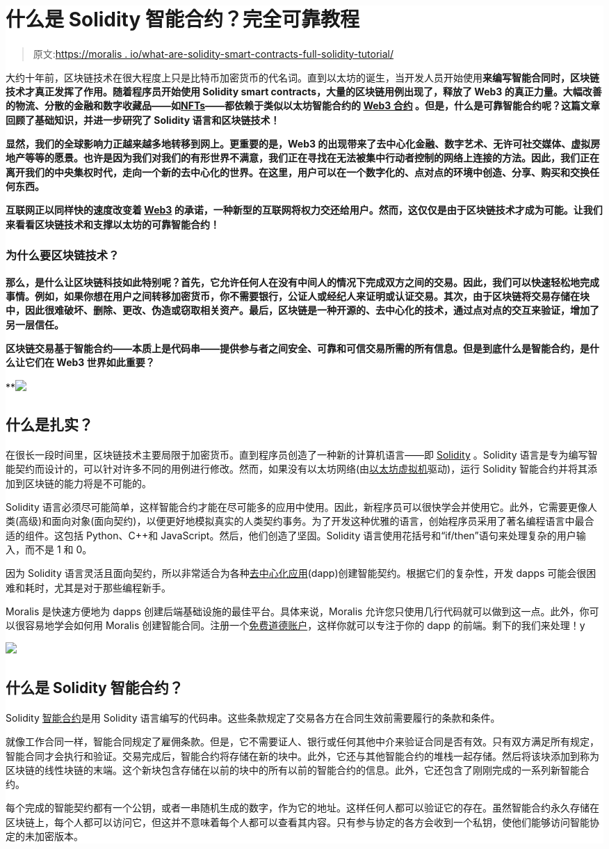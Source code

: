 # 什么是 Solidity 智能合约？完全可靠教程

> 原文:[https://moralis . io/what-are-solidity-smart-contracts-full-solidity-tutorial/](https://moralis.io/what-are-solidity-smart-contracts-full-solidity-tutorial/)

大约十年前，区块链技术在很大程度上只是比特币加密货币的代名词。直到以太坊的诞生，当开发人员开始使用[](https://moralis.io/solidity-explained-what-is-solidity/)****来编写智能合同时，区块链技术才真正发挥了作用。随着程序员开始使用 Solidity smart contracts，大量的区块链用例出现了，释放了 Web3 的真正力量。大幅改善的物流、分散的金融和数字收藏品——如**[**NFTs**](https://moralis.io/non-fungible-tokens-explained-what-are-nfts/)**——都依赖于类似以太坊智能合约的** [**Web3 合约**](https://moralis.io/what-are-web3-contracts-exploring-smart-contracts/) **。但是，什么是可靠智能合约呢？这篇文章回顾了基础知识，并进一步研究了 Solidity 语言和区块链技术！****

**显然，我们的全球影响力正越来越多地转移到网上。更重要的是，Web3 的出现带来了去中心化金融、数字艺术、无许可社交媒体、虚拟房地产等等的愿景。也许是因为我们对我们的有形世界不满意，我们正在寻找在无法被集中行动者控制的网络上连接的方法。因此，我们正在离开我们的中央集权时代，走向一个新的去中心化的世界。在这里，用户可以在一个数字化的、点对点的环境中创造、分享、购买和交换任何东西。**

**互联网正以同样快的速度改变着 [Web3](https://moralis.io/how-does-web3-work-web3-explained/) 的承诺，一种新型的互联网将权力交还给用户。然而，这仅仅是由于区块链技术才成为可能。让我们来看看区块链技术和支撑以太坊的可靠智能合约！**

### ****为什么要区块链技术？****

**那么，是什么让区块链科技如此特别呢？首先，它允许任何人在没有中间人的情况下完成双方之间的交易。因此，我们可以快速轻松地完成事情。例如，如果你想在用户之间转移加密货币，你不需要银行，公证人或经纪人来证明或认证交易。其次，由于区块链将交易存储在块中，因此很难破坏、删除、更改、伪造或窃取相关资产。最后，区块链是一种开源的、去中心化的技术，通过点对点的交互来验证，增加了另一层信任。**

**区块链交易基于智能合约——本质上是代码串——提供参与者之间安全、可靠和可信交易所需的所有信息。但是到底什么是智能合约，是什么让它们在 Web3 世界如此重要？**

**![](../Images/e555f7b491a145038d17bfa913e44916.png)

## **什么是扎实？**

在很长一段时间里，区块链技术主要局限于加密货币。直到程序员创造了一种新的计算机语言——即 [Solidity](https://moralis.io/solidity-explained-what-is-solidity/) 。Solidity 语言是专为编写智能契约而设计的，可以针对许多不同的用例进行修改。然而，如果没有以太坊网络(由[以太坊虚拟机](https://moralis.io/evm-explained-what-is-ethereum-virtual-machine/)驱动)，运行 Solidity 智能合约并将其添加到区块链的能力将是不可能的。

Solidity 语言必须尽可能简单，这样智能合约才能在尽可能多的应用中使用。因此，新程序员可以很快学会并使用它。此外，它需要更像人类(高级)和面向对象(面向契约)，以便更好地模拟真实的人类契约事务。为了开发这种优雅的语言，创始程序员采用了著名编程语言中最合适的组件。这包括 Python、C++和 JavaScript。然后，他们创造了坚固。Solidity 语言使用花括号和“if/then”语句来处理复杂的用户输入，而不是 1 和 0。

因为 Solidity 语言灵活且面向契约，所以非常适合为各种[去中心化应用](https://moralis.io/decentralized-applications-explained-what-are-dapps/)(dapp)创建智能契约。根据它们的复杂性，开发 dapps 可能会很困难和耗时，尤其是对于那些编程新手。

Moralis 是快速方便地为 dapps 创建后端基础设施的最佳平台。具体来说，Moralis 允许您只使用几行代码就可以做到这一点。此外，你可以很容易地学会如何用 Moralis 创建智能合同。注册一个[免费道德账户](https://admin.moralis.io/register)，这样你就可以专注于你的 dapp 的前端。剩下的我们来处理！y

![](../Images/7e3f815c838791cfeb7288143f8a1158.png)

## 什么是 Solidity 智能合约？

Solidity [智能合约](https://moralis.io/smart-contracts-explained-what-are-smart-contracts/)是用 Solidity 语言编写的代码串。这些条款规定了交易各方在合同生效前需要履行的条款和条件。

就像工作合同一样，智能合同规定了雇佣条款。但是，它不需要证人、银行或任何其他中介来验证合同是否有效。只有双方满足所有规定，智能合同才会执行和验证。交易完成后，智能合约将存储在新的块中。此外，它还与其他智能合约的堆栈一起存储。然后将该块添加到称为区块链的线性块链的末端。这个新块包含存储在以前的块中的所有以前的智能合约的信息。此外，它还包含了刚刚完成的一系列新智能合约。

每个完成的智能契约都有一个公钥，或者一串随机生成的数字，作为它的地址。这样任何人都可以验证它的存在。虽然智能合约永久存储在区块链上，每个人都可以访问它，但这并不意味着每个人都可以查看其内容。只有参与协定的各方会收到一个私钥，使他们能够访问智能协定的未加密版本。
